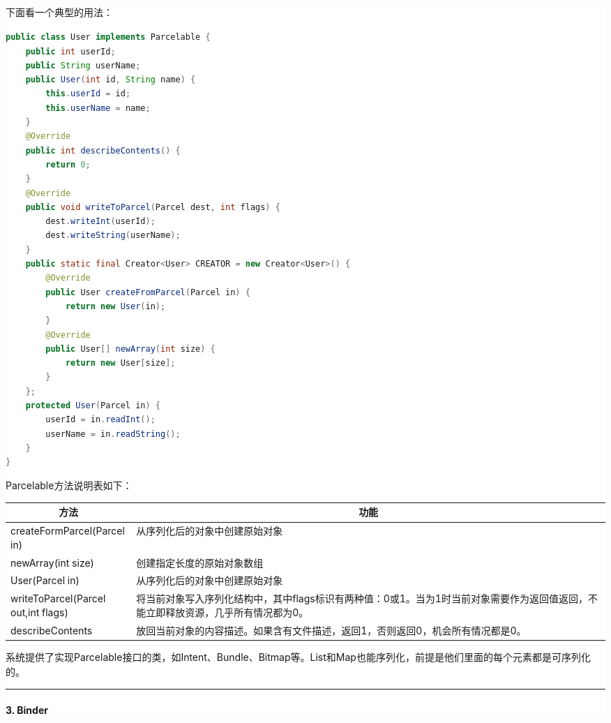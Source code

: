 下面看一个典型的用法：

```java
public class User implements Parcelable {
    public int userId;
    public String userName;
    public User(int id, String name) {
        this.userId = id;
        this.userName = name;
    }
    @Override
    public int describeContents() {
        return 0;
    }
    @Override
    public void writeToParcel(Parcel dest, int flags) {
        dest.writeInt(userId);
        dest.writeString(userName);
    }
    public static final Creator<User> CREATOR = new Creator<User>() {
        @Override
        public User createFromParcel(Parcel in) {
            return new User(in);
        }
        @Override
        public User[] newArray(int size) {
            return new User[size];
        }
    };
    protected User(Parcel in) {
        userId = in.readInt();
        userName = in.readString();
    }
}
```

Parcelable方法说明表如下：

| 方法                                | 功能                                                         |
| ----------------------------------- | ------------------------------------------------------------ |
| createFormParcel(Parcel in)         | 从序列化后的对象中创建原始对象                               |
| newArray(int size)                  | 创建指定长度的原始对象数组                                   |
| User(Parcel in)                     | 从序列化后的对象中创建原始对象                               |
| writeToParcel(Parcel out,int flags) | 将当前对象写入序列化结构中，其中flags标识有两种值：0或1。当为1时当前对象需要作为返回值返回，不能立即释放资源，几乎所有情况都为0。 |
| describeContents                    | 放回当前对象的内容描述。如果含有文件描述，返回1，否则返回0，机会所有情况都是0。 |

系统提供了实现Parcelable接口的类，如Intent、Bundle、Bitmap等。List和Map也能序列化，前提是他们里面的每个元素都是可序列化的。

***

#### 3. Binder
